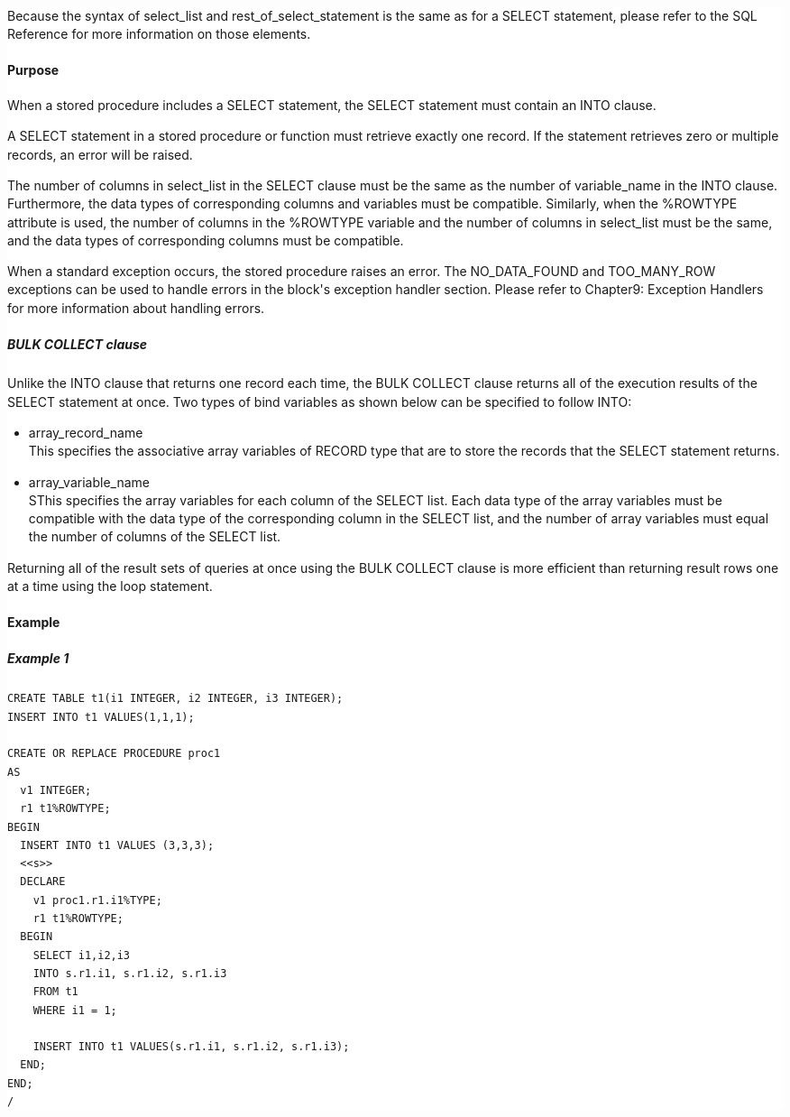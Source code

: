 Because the syntax of select_list and rest_of_select_statement is the same as for a SELECT statement, please refer to the SQL Reference for more information on those elements.

#### Purpose

When a stored procedure includes a SELECT statement, the SELECT statement must contain an INTO clause. 

A SELECT statement in a stored procedure or function must retrieve exactly one record. If the statement retrieves zero or multiple records, an error will be raised. 

The number of columns in select_list in the SELECT clause must be the same as the number of variable_name in the INTO clause. Furthermore, the data types of corresponding columns and variables must be compatible. Similarly, when the %ROWTYPE attribute is used, the number of columns in the %ROWTYPE variable and the number of columns in select_list must be the same, and the data types of corresponding columns must be compatible. 

When a standard exception occurs, the stored procedure raises an error. The NO_DATA_FOUND and TOO_MANY_ROW exceptions can be used to handle errors in the block's exception handler section. Please refer to Chapter9: Exception Handlers for more information about handling errors.


##### BULK COLLECT clause

Unlike the INTO clause that returns one record each time, the BULK COLLECT clause returns all of the execution results of the SELECT statement at once. Two types of bind variables as shown below can be specified to follow INTO: 

-   array_record_name  
    This specifies the associative array variables of RECORD type that are to store the records that the SELECT statement returns. 
    
-   array_variable_name  
    SThis specifies the array variables for each column of the SELECT list. Each data type of the array variables must be compatible with the data type of the corresponding column in the SELECT list, and the number of array variables must equal the number of columns of the SELECT list. 

Returning all of the result sets of queries at once using the BULK COLLECT clause is more efficient than returning result rows one at a time using the loop statement.

#### Example

##### Example 1

```
CREATE TABLE t1(i1 INTEGER, i2 INTEGER, i3 INTEGER);
INSERT INTO t1 VALUES(1,1,1);

CREATE OR REPLACE PROCEDURE proc1
AS
  v1 INTEGER;
  r1 t1%ROWTYPE;
BEGIN
  INSERT INTO t1 VALUES (3,3,3);
  <<s>>
  DECLARE
    v1 proc1.r1.i1%TYPE;
    r1 t1%ROWTYPE;
  BEGIN
    SELECT i1,i2,i3 
    INTO s.r1.i1, s.r1.i2, s.r1.i3 
    FROM t1  
    WHERE i1 = 1;
      
    INSERT INTO t1 VALUES(s.r1.i1, s.r1.i2, s.r1.i3);
  END;
END;
/

```